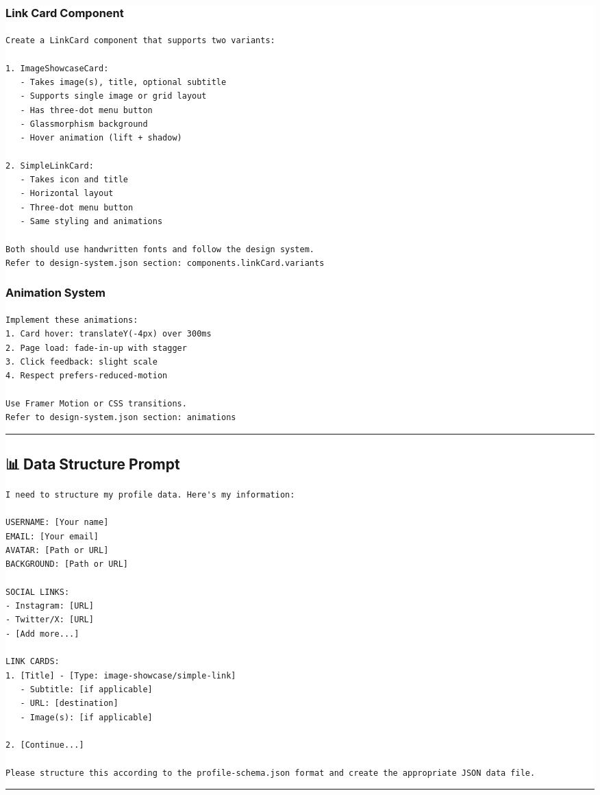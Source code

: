 ### Link Card Component
```
Create a LinkCard component that supports two variants:

1. ImageShowcaseCard:
   - Takes image(s), title, optional subtitle
   - Supports single image or grid layout
   - Has three-dot menu button
   - Glassmorphism background
   - Hover animation (lift + shadow)

2. SimpleLinkCard:
   - Takes icon and title
   - Horizontal layout
   - Three-dot menu button
   - Same styling and animations

Both should use handwritten fonts and follow the design system.
Refer to design-system.json section: components.linkCard.variants
```

### Animation System
```
Implement these animations:
1. Card hover: translateY(-4px) over 300ms
2. Page load: fade-in-up with stagger
3. Click feedback: slight scale
4. Respect prefers-reduced-motion

Use Framer Motion or CSS transitions.
Refer to design-system.json section: animations
```

---

## 📊 Data Structure Prompt

```
I need to structure my profile data. Here's my information:

USERNAME: [Your name]
EMAIL: [Your email]
AVATAR: [Path or URL]
BACKGROUND: [Path or URL]

SOCIAL LINKS:
- Instagram: [URL]
- Twitter/X: [URL]
- [Add more...]

LINK CARDS:
1. [Title] - [Type: image-showcase/simple-link]
   - Subtitle: [if applicable]
   - URL: [destination]
   - Image(s): [if applicable]

2. [Continue...]

Please structure this according to the profile-schema.json format and create the appropriate JSON data file.
```

---